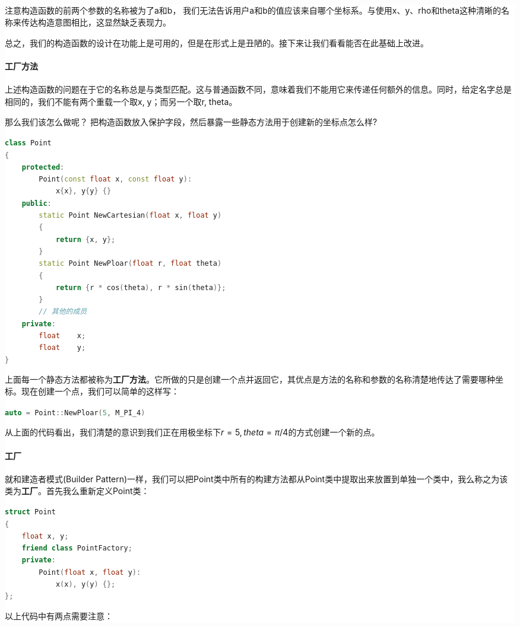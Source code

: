 注意构造函数的前两个参数的名称被为了a和b， 我们无法告诉用户a和b的值应该来自哪个坐标系。与使用x、y、rho和theta这种清晰的名称来传达构造意图相比，这显然缺乏表现力。

总之，我们的构造函数的设计在功能上是可用的，但是在形式上是丑陋的。接下来让我们看看能否在此基础上改进。


#### 工厂方法

上述构造函数的问题在于它的名称总是与类型匹配。这与普通函数不同，意味着我们不能用它来传递任何额外的信息。同时，给定名字总是相同的，我们不能有两个重载一个取x, y；而另一个取r, theta。

那么我们该怎么做呢？ 把构造函数放入保护字段，然后暴露一些静态方法用于创建新的坐标点怎么样?

```c++
class Point
{
    protected:
        Point(const float x, const float y):
            x{x}, y{y} {}
    public:
        static Point NewCartesian(float x, float y) 
        {
            return {x, y};
        }
        static Point NewPloar(float r, float theta) 
        {
            return {r * cos(theta), r * sin(theta)};
        }
        // 其他的成员
    private:
        float    x;
        float    y;
}
```

上面每一个静态方法都被称为**工厂方法**。它所做的只是创建一个点并返回它，其优点是方法的名称和参数的名称清楚地传达了需要哪种坐标。现在创建一个点，我们可以简单的这样写：

```c++
auto = Point::NewPloar(5, M_PI_4)
```

从上面的代码看出，我们清楚的意识到我们正在用极坐标下$r=5, theta =\pi/4$的方式创建一个新的点。

#### 工厂

就和建造者模式(Builder Pattern)一样，我们可以把Point类中所有的构建方法都从Point类中提取出来放置到单独一个类中，我么称之为该类为**工厂**。首先我么重新定义Point类：

```c++
struct Point
{
    float x, y;
    friend class PointFactory;
    private:
        Point(float x, float y):
            x(x), y(y) {};
};
```

以上代码中有两点需要注意：
